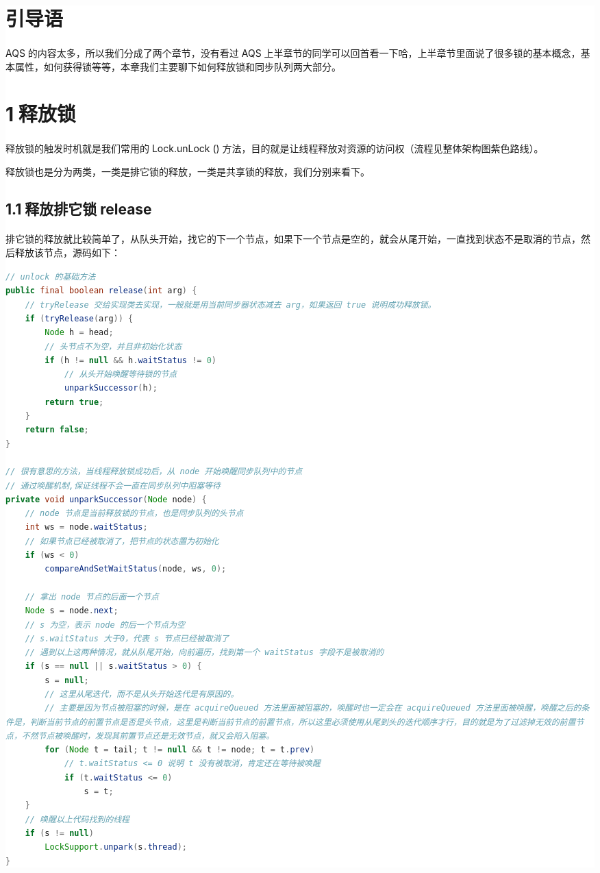 
# 引导语

AQS 的内容太多，所以我们分成了两个章节，没有看过 AQS 上半章节的同学可以回首看一下哈，上半章节里面说了很多锁的基本概念，基本属性，如何获得锁等等，本章我们主要聊下如何释放锁和同步队列两大部分。



# 1 释放锁

释放锁的触发时机就是我们常用的 Lock.unLock () 方法，目的就是让线程释放对资源的访问权（流程见整体架构图紫色路线）。

释放锁也是分为两类，一类是排它锁的释放，一类是共享锁的释放，我们分别来看下。



## 1.1 释放排它锁 release

排它锁的释放就比较简单了，从队头开始，找它的下一个节点，如果下一个节点是空的，就会从尾开始，一直找到状态不是取消的节点，然后释放该节点，源码如下：

```java
// unlock 的基础方法
public final boolean release(int arg) {
    // tryRelease 交给实现类去实现，一般就是用当前同步器状态减去 arg，如果返回 true 说明成功释放锁。
    if (tryRelease(arg)) {
        Node h = head;
        // 头节点不为空，并且非初始化状态
        if (h != null && h.waitStatus != 0)
            // 从头开始唤醒等待锁的节点
            unparkSuccessor(h);
        return true;
    }
    return false;
}

// 很有意思的方法，当线程释放锁成功后，从 node 开始唤醒同步队列中的节点
// 通过唤醒机制,保证线程不会一直在同步队列中阻塞等待
private void unparkSuccessor(Node node) {
    // node 节点是当前释放锁的节点，也是同步队列的头节点
    int ws = node.waitStatus;
    // 如果节点已经被取消了，把节点的状态置为初始化
    if (ws < 0)
        compareAndSetWaitStatus(node, ws, 0);

    // 拿出 node 节点的后面一个节点
    Node s = node.next;
    // s 为空，表示 node 的后一个节点为空
    // s.waitStatus 大于0，代表 s 节点已经被取消了
    // 遇到以上这两种情况，就从队尾开始，向前遍历，找到第一个 waitStatus 字段不是被取消的
    if (s == null || s.waitStatus > 0) {
        s = null;
        // 这里从尾迭代，而不是从头开始迭代是有原因的。
        // 主要是因为节点被阻塞的时候，是在 acquireQueued 方法里面被阻塞的，唤醒时也一定会在 acquireQueued 方法里面被唤醒，唤醒之后的条件是，判断当前节点的前置节点是否是头节点，这里是判断当前节点的前置节点，所以这里必须使用从尾到头的迭代顺序才行，目的就是为了过滤掉无效的前置节点，不然节点被唤醒时，发现其前置节点还是无效节点，就又会陷入阻塞。
        for (Node t = tail; t != null && t != node; t = t.prev)
            // t.waitStatus <= 0 说明 t 没有被取消，肯定还在等待被唤醒
            if (t.waitStatus <= 0)
                s = t;
    }
    // 唤醒以上代码找到的线程
    if (s != null)
        LockSupport.unpark(s.thread);
}
```
